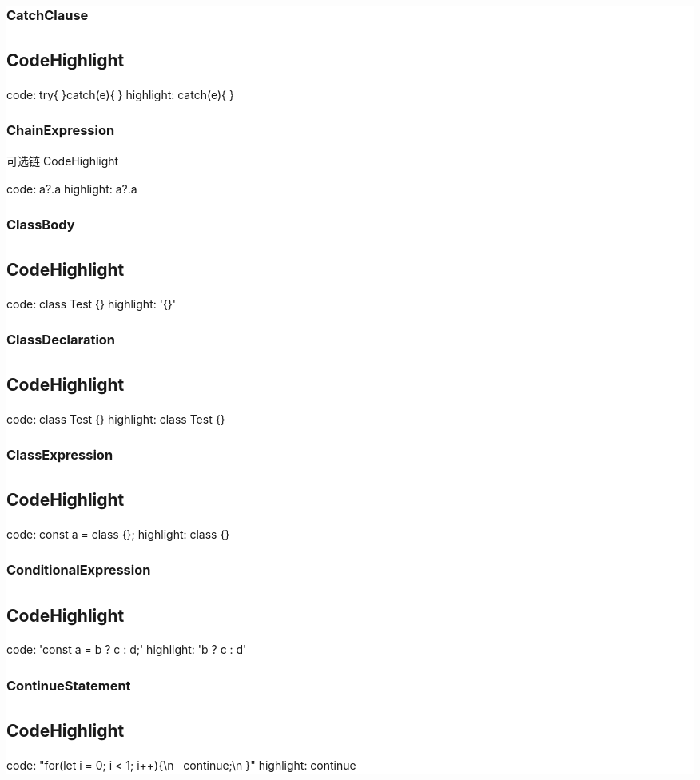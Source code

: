 ### CatchClause

## CodeHighlight

code: try{ }catch(e){ }
highlight: catch(e){ }

### ChainExpression

可选链
CodeHighlight

code: a?.a
highlight: a?.a

### ClassBody

## CodeHighlight

code: class Test {}
highlight: '{}'

### ClassDeclaration

## CodeHighlight

code: class Test {}
highlight: class Test {}

### ClassExpression

## CodeHighlight

code: const a = class {};
highlight: class {}

### ConditionalExpression

## CodeHighlight

code: 'const a = b ? c : d;'
highlight: 'b ? c : d'

### ContinueStatement

## CodeHighlight

code: "for(let i = 0; i < 1; i++){\n
&nbsp;&nbsp;continue;\n
}"
highlight: continue
